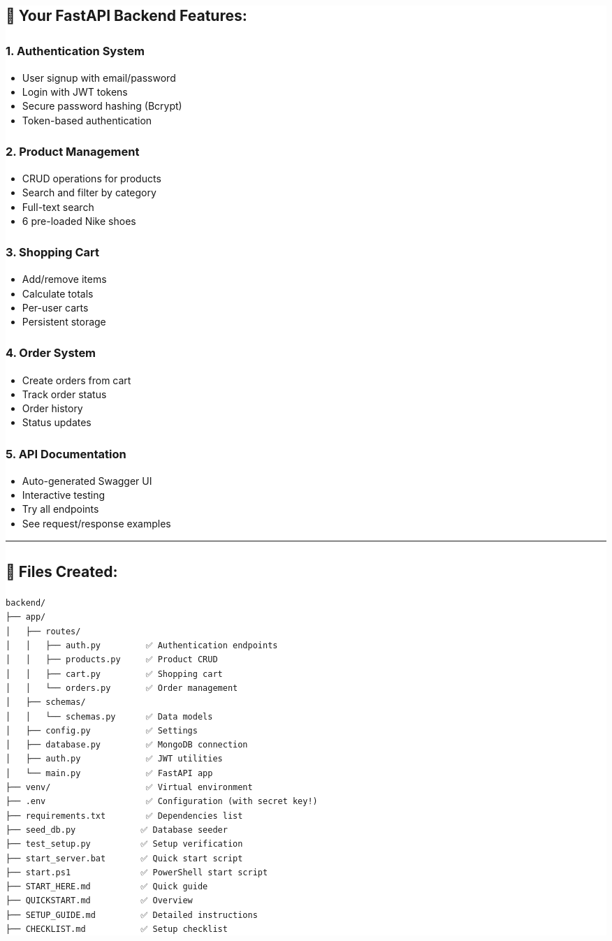 
## 🎯 Your FastAPI Backend Features:

### 1. **Authentication System**
   - User signup with email/password
   - Login with JWT tokens
   - Secure password hashing (Bcrypt)
   - Token-based authentication

### 2. **Product Management**
   - CRUD operations for products
   - Search and filter by category
   - Full-text search
   - 6 pre-loaded Nike shoes

### 3. **Shopping Cart**
   - Add/remove items
   - Calculate totals
   - Per-user carts
   - Persistent storage

### 4. **Order System**
   - Create orders from cart
   - Track order status
   - Order history
   - Status updates

### 5. **API Documentation**
   - Auto-generated Swagger UI
   - Interactive testing
   - Try all endpoints
   - See request/response examples

---

## 📂 Files Created:

```
backend/
├── app/
│   ├── routes/
│   │   ├── auth.py         ✅ Authentication endpoints
│   │   ├── products.py     ✅ Product CRUD
│   │   ├── cart.py         ✅ Shopping cart
│   │   └── orders.py       ✅ Order management
│   ├── schemas/
│   │   └── schemas.py      ✅ Data models
│   ├── config.py           ✅ Settings
│   ├── database.py         ✅ MongoDB connection
│   ├── auth.py             ✅ JWT utilities
│   └── main.py             ✅ FastAPI app
├── venv/                   ✅ Virtual environment
├── .env                    ✅ Configuration (with secret key!)
├── requirements.txt        ✅ Dependencies list
├── seed_db.py             ✅ Database seeder
├── test_setup.py          ✅ Setup verification
├── start_server.bat       ✅ Quick start script
├── start.ps1              ✅ PowerShell start script
├── START_HERE.md          ✅ Quick guide
├── QUICKSTART.md          ✅ Overview
├── SETUP_GUIDE.md         ✅ Detailed instructions
├── CHECKLIST.md           ✅ Setup checklist
```